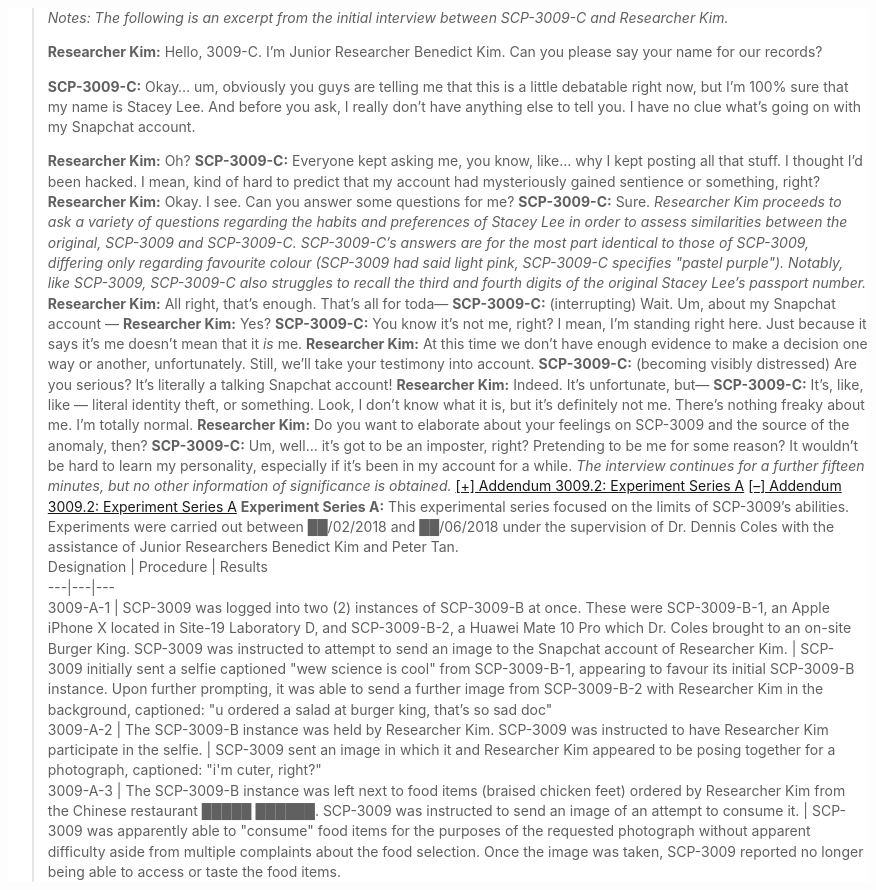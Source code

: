 > _Notes: The following is an excerpt from the initial interview between SCP-3009-C and Researcher Kim._  
>    
>  **Researcher Kim:** Hello, 3009-C. I’m Junior Researcher Benedict Kim. Can you please say your name for our records?  
>    
>  **SCP-3009-C:** Okay… um, obviously you guys are telling me that this is a little debatable right now, but I’m 100% sure that my name is Stacey Lee. And before you ask, I really don’t have anything else to tell you. I have no clue what’s going on with my Snapchat account.  
>    
>  **Researcher Kim:** Oh?
> **SCP-3009-C:** Everyone kept asking me, you know, like… why I kept posting all that stuff. I thought I’d been hacked. I mean, kind of hard to predict that my account had mysteriously gained sentience or something, right?
> **Researcher Kim:** Okay. I see. Can you answer some questions for me?
> **SCP-3009-C:** Sure.
> _Researcher Kim proceeds to ask a variety of questions regarding the habits and preferences of Stacey Lee in order to assess similarities between the original, SCP-3009 and SCP-3009-C. SCP-3009-C’s answers are for the most part identical to those of SCP-3009, differing only regarding favourite colour (SCP-3009 had said light pink, SCP-3009-C specifies "pastel purple"). Notably, like SCP-3009, SCP-3009-C also struggles to recall the third and fourth digits of the original Stacey Lee’s passport number._
> **Researcher Kim:** All right, that’s enough. That’s all for toda—
> **SCP-3009-C:** (interrupting) Wait. Um, about my Snapchat account —
> **Researcher Kim:** Yes?
> **SCP-3009-C:** You know it’s not me, right? I mean, I’m standing right here. Just because it says it’s me doesn’t mean that it _is_ me.
> **Researcher Kim:** At this time we don’t have enough evidence to make a decision one way or another, unfortunately. Still, we’ll take your testimony into account.
> **SCP-3009-C:** (becoming visibly distressed) Are you serious? It’s literally a talking Snapchat account!
> **Researcher Kim:** Indeed. It’s unfortunate, but—
> **SCP-3009-C:** It’s, like, like — literal identity theft, or something. Look, I don’t know what it is, but it’s definitely not me. There’s nothing freaky about me. I’m totally normal.
> **Researcher Kim:** Do you want to elaborate about your feelings on SCP-3009 and the source of the anomaly, then?
> **SCP-3009-C:** Um, well… it’s got to be an imposter, right? Pretending to be me for some reason? It wouldn’t be hard to learn my personality, especially if it’s been in my account for a while.
> _The interview continues for a further fifteen minutes, but no other information of significance is obtained._
[[+] Addendum 3009.2: Experiment Series A](javascript:;)
[[–] Addendum 3009.2: Experiment Series A](javascript:;)
**Experiment Series A:** This experimental series focused on the limits of SCP-3009’s abilities. Experiments were carried out between ██/02/2018 and ██/06/2018 under the supervision of Dr. Dennis Coles with the assistance of Junior Researchers Benedict Kim and Peter Tan.  
Designation | Procedure | Results  
---|---|---  
3009-A-1 | SCP-3009 was logged into two (2) instances of SCP-3009-B at once. These were SCP-3009-B-1, an Apple iPhone X located in Site-19 Laboratory D, and SCP-3009-B-2, a Huawei Mate 10 Pro which Dr. Coles brought to an on-site Burger King. SCP-3009 was instructed to attempt to send an image to the Snapchat account of Researcher Kim. | SCP-3009 initially sent a selfie captioned "wew science is cool" from SCP-3009-B-1, appearing to favour its initial SCP-3009-B instance. Upon further prompting, it was able to send a further image from SCP-3009-B-2 with Researcher Kim in the background, captioned: "u ordered a salad at burger king, that’s so sad doc"  
3009-A-2 | The SCP-3009-B instance was held by Researcher Kim. SCP-3009 was instructed to have Researcher Kim participate in the selfie. | SCP-3009 sent an image in which it and Researcher Kim appeared to be posing together for a photograph, captioned: "i'm cuter, right?"  
3009-A-3 | The SCP-3009-B instance was left next to food items (braised chicken feet) ordered by Researcher Kim from the Chinese restaurant █████ ██████. SCP-3009 was instructed to send an image of an attempt to consume it. | SCP-3009 was apparently able to "consume" food items for the purposes of the requested photograph without apparent difficulty aside from multiple complaints about the food selection. Once the image was taken, SCP-3009 reported no longer being able to access or taste the food items.  